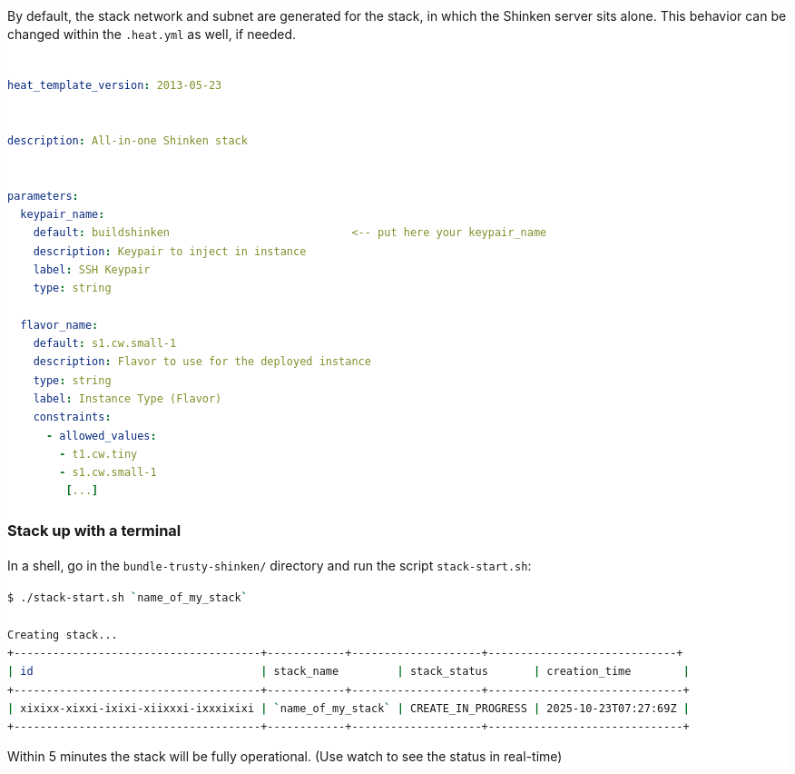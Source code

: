 By default, the stack network and subnet are generated for the stack, in which the Shinken server sits alone. This behavior can be changed within the `.heat.yml` as well, if needed.

~~~ yaml

heat_template_version: 2013-05-23


description: All-in-one Shinken stack


parameters:
  keypair_name:
    default: buildshinken                            <-- put here your keypair_name
    description: Keypair to inject in instance
    label: SSH Keypair
    type: string

  flavor_name:
    default: s1.cw.small-1                                    
    description: Flavor to use for the deployed instance
    type: string
    label: Instance Type (Flavor)
    constraints:
      - allowed_values:
        - t1.cw.tiny
        - s1.cw.small-1
         [...]

~~~

<a name="startup" />

### Stack up with a terminal

In a shell, go in the `bundle-trusty-shinken/` directory and run the script `stack-start.sh`:

~~~ bash
$ ./stack-start.sh `name_of_my_stack`

Creating stack...
+--------------------------------------+------------+--------------------+-----------------------------+
| id                                   | stack_name         | stack_status       | creation_time        |
+--------------------------------------+------------+--------------------+------------------------------+
| xixixx-xixxi-ixixi-xiixxxi-ixxxixixi | `name_of_my_stack` | CREATE_IN_PROGRESS | 2025-10-23T07:27:69Z |
+--------------------------------------+------------+--------------------+------------------------------+
~~~

Within 5 minutes the stack will be fully operational. (Use watch to see the status in real-time)
